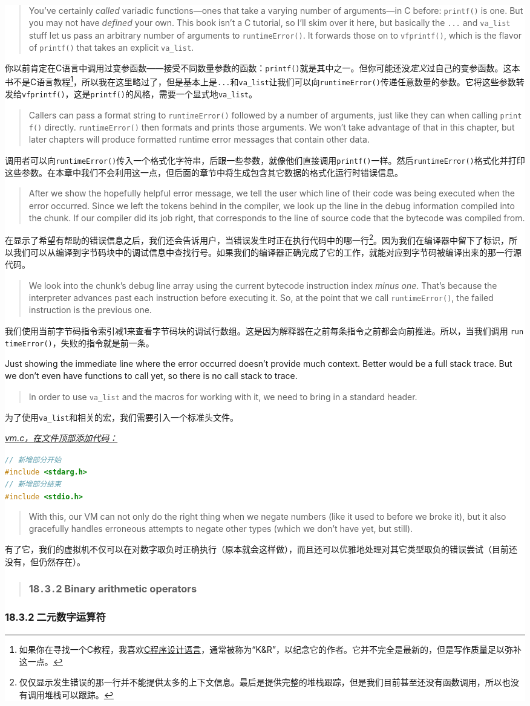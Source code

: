 > You’ve certainly *called* variadic functions—ones that take a varying number of arguments—in C before: `printf()` is one. But you may not have *defined* your own. This book isn’t a C tutorial, so I’ll skim over it here, but basically the `...` and `va_list` stuff let us pass an arbitrary number of arguments to `runtimeError()`. It forwards those on to `vfprintf()`, which is the flavor of `printf()` that takes an explicit `va_list`.

你以前肯定在C语言中调用过变参函数——接受不同数量参数的函数：`printf()`就是其中之一。但你可能还没*定义*过自己的变参函数。这本书不是C语言教程[^9]，所以我在这里略过了，但是基本上是`...`和`va_list`让我们可以向`runtimeError()`传递任意数量的参数。它将这些参数转发给`vfprintf()`，这是`printf()`的风格，需要一个显式地`va_list`。

> Callers can pass a format string to `runtimeError()` followed by a number of arguments, just like they can when calling `printf()` directly. `runtimeError()` then formats and prints those arguments. We won’t take advantage of that in this chapter, but later chapters will produce formatted runtime error messages that contain other data.

调用者可以向`runtimeError()`传入一个格式化字符串，后跟一些参数，就像他们直接调用`printf()`一样。然后`runtimeError()`格式化并打印这些参数。在本章中我们不会利用这一点，但后面的章节中将生成包含其它数据的格式化运行时错误信息。

> After we show the hopefully helpful error message, we tell the user which line of their code was being executed when the error occurred. Since we left the tokens behind in the compiler, we look up the line in the debug information compiled into the chunk. If our compiler did its job right, that corresponds to the line of source code that the bytecode was compiled from.

在显示了希望有帮助的错误信息之后，我们还会告诉用户，当错误发生时正在执行代码中的哪一行[^10]。因为我们在编译器中留下了标识，所以我们可以从编译到字节码块中的调试信息中查找行号。如果我们的编译器正确完成了它的工作，就能对应到字节码被编译出来的那一行源代码。

> We look into the chunk’s debug line array using the current bytecode instruction index *minus one*. That’s because the interpreter advances past each instruction before executing it. So, at the point that we call `runtimeError()`, the failed instruction is the previous one.

我们使用当前字节码指令索引减1来查看字节码块的调试行数组。这是因为解释器在之前每条指令之前都会向前推进。所以，当我们调用 `runtimeError()`，失败的指令就是前一条。

Just showing the immediate line where the error occurred doesn’t provide much context. Better would be a full stack trace. But we don’t even have functions to call yet, so there is no call stack to trace.

> In order to use `va_list` and the macros for working with it, we need to bring in a standard header.

为了使用`va_list`和相关的宏，我们需要引入一个标准头文件。

*<u>vm.c，在文件顶部添加代码：</u>*

```c
// 新增部分开始
#include <stdarg.h>
// 新增部分结束
#include <stdio.h>
```

> With this, our VM can not only do the right thing when we negate numbers (like it used to before we broke it), but it also gracefully handles erroneous attempts to negate other types (which we don’t have yet, but still).

有了它，我们的虚拟机不仅可以在对数字取负时正确执行（原本就会这样做），而且还可以优雅地处理对其它类型取负的错误尝试（目前还没有，但仍然存在）。

> ### 18 . 3 . 2 Binary arithmetic operators

### 18.3.2 二元数字运算符


[^1]: 在静态类型和动态类型之外，还有第三类：单一类型（**unityped**）。在这种范式中，所有的变量都是一个类型，通常是一个机器寄存器整数。单一类型的语言在今天并不常见，但一些Forth派生语言和BCPL（启发了C的语言）是这样工作的。从这一刻起，clox是单一类型的。
[^2]: 这个案例中涵盖了*虚拟机中内置支持*的每一种值。等到我们在语言中添加类时，用户定义的每个类并不需要在这个枚举中添加对应的条目。对于虚拟机而言，一个类的每个实例都是相同的类型：“instance”。换句话说，这是虚拟机中的“类型”概念，而不是用户的。
[^3]: 使用联合体将比特位解释为不同类型是C语言的精髓。它提供了许多巧妙的优化，让你能够以内存安全型语言中不允许的方式对内存中的每个字节进行切分。但它也是非常不安全的，如果你不小心，它就可能会锯掉你的手指。
[^4]: 一个聪明的语言黑客给了我一个想法，把“as”作为联合体字段名称，因为当你取出各种值时，读起来感觉很好，就像是强制转换一样。
[^5]: 我们可以把标签字段移动到联合体字段之后，但这也没有多大帮助。每当我们创建一个Value数组时（这也是我们对Value的主要内存使用），C编译器都会在每个数值之间插入相同的填充，以保持双精度数对齐。
[^6]: 没有`AS_NIL`宏，因为只有一个`nil`值，所以一个类型为`VAL_NIL`的Value不会携带任何额外的数据。
[^7]: Lox的错误处理方法是相当……简朴的。所有的错误都是致命的，会立即停止解释器。用户代码无法从错误中恢复。如果Lox是一种真正的语言，这是我首先要补救的事情之一。
[^8]: 为什么不直接弹出操作数然后验证它呢？我们可以这么做。在后面的章节中，将操作数留在栈上是很重要的，可以确保在运行过程中触发垃圾收集时，垃圾收集器能够找到它们。我在这里做了同样的事情，主要是出于习惯。
[^9]: 如果你在寻找一个C教程，我喜欢[C程序设计语言](https://www.cs.princeton.edu/~bwk/cbook.html)，通常被称为“K&R”，以纪念它的作者。它并不完全是最新的，但是写作质量足以弥补这一点。
[^10]: 仅仅显示发生错误的那一行并不能提供太多的上下文信息。最后是提供完整的堆栈跟踪，但是我们目前甚至还没有函数调用，所以也没有调用堆栈可以跟踪。
[^11]: 你知道可以将宏作为参数传递给宏吗？现在你知道了！
[^12]: 我不是在开玩笑，对于某些常量值的专用操作会更快。字节码虚拟机的大部分执行时间都花在读取和解码指令上。对于一个特定的行为，你需要的指令越少、越简单，它就越快。专用于常见操作的短指令是一种典型的优化。<BR>例如，Java字节码指令集中有专门的指令用于加载0.0、1.0、2.0以及从-1到5之间的整数。（考虑到大多数成熟的JVM在执行前都会对字节码进行JIT编译，这最终成为了一种残留的优化）
[^13]: 现在我忍不住想弄清楚，对其它类型的值取反意味着什么。`nil`可能有自己的非值，有点像一个奇怪的伪零。对字符串取反可以，呃……，反转？
[^14]: `a<=b`总是与`!(a>b)`相同吗？根据IEEE 754标准，当操作数为NaN时，所有的比较运算符都返回假。这意味着`NaN <= 1`是假的，`NaN > 1`也是假的。但我们的脱糖操作假定了后者是前者的非值。<BR>在本书中，我们不必纠结于此，但这些细节在你的真正的语言实现中会很重要。
[^15]: 有些语言支持“隐式转换”，如果某个类型的值可以转换为另一个类型，那么这两种类型的值就可以被认为是相等的。举例来说，在JavaScript中，数字0等同于字符串“0”。这种松散性导致JS增加了一个单独的“严格相等”运算符，`===`。<BR>PHP认为字符串“1”和“01”是等价的，因为两者都可以转换成等价的数字，但是最根本的原因在于PHP是由Lovecraftian(译者注：洛夫克拉夫特，克苏鲁之父，可见作者对PHP怨念颇深)的邪神设计的，目的是摧毁人类心智。<BR>大多数具有单独的整数和浮点数类型的动态类型语言认为，如果数值相同，则不同数字类型的值是相等的（所以说，1.0等于1），但即便是这种看似无害的便利，如果一不小心也会让人吃不消。